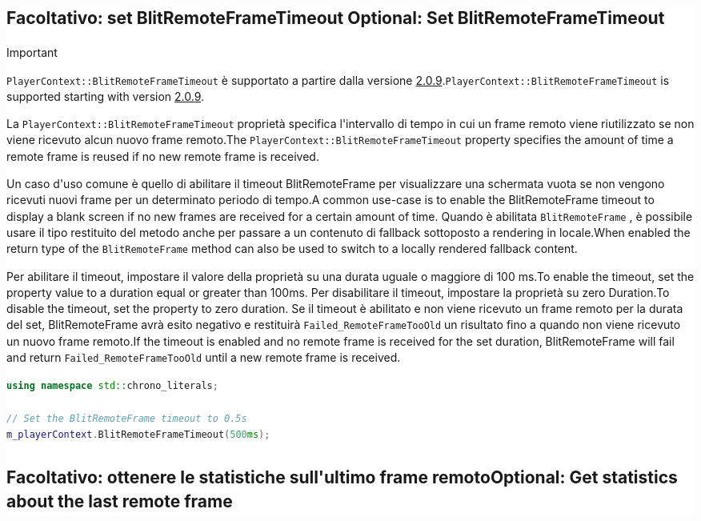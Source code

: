 ## <a name="optional-set-blitremoteframetimeout"></a><span data-ttu-id="f3c4d-199">Facoltativo: set BlitRemoteFrameTimeout <a name="BlitRemoteFrameTimeout"></a></span><span class="sxs-lookup"><span data-stu-id="f3c4d-199">Optional: Set BlitRemoteFrameTimeout <a name="BlitRemoteFrameTimeout"></a></span></span>
>[!IMPORTANT]
> <span data-ttu-id="f3c4d-200">```PlayerContext::BlitRemoteFrameTimeout``` è supportato a partire dalla versione [2.0.9](holographic-remoting-version-history.md#v2.0.9).</span><span class="sxs-lookup"><span data-stu-id="f3c4d-200">```PlayerContext::BlitRemoteFrameTimeout``` is supported starting with version [2.0.9](holographic-remoting-version-history.md#v2.0.9).</span></span> 

<span data-ttu-id="f3c4d-201">La ```PlayerContext::BlitRemoteFrameTimeout``` proprietà specifica l'intervallo di tempo in cui un frame remoto viene riutilizzato se non viene ricevuto alcun nuovo frame remoto.</span><span class="sxs-lookup"><span data-stu-id="f3c4d-201">The ```PlayerContext::BlitRemoteFrameTimeout``` property specifies the amount of time a remote frame is reused if no new remote frame is received.</span></span> 

<span data-ttu-id="f3c4d-202">Un caso d'uso comune è quello di abilitare il timeout BlitRemoteFrame per visualizzare una schermata vuota se non vengono ricevuti nuovi frame per un determinato periodo di tempo.</span><span class="sxs-lookup"><span data-stu-id="f3c4d-202">A common use-case is to enable the BlitRemoteFrame timeout to display a blank screen if no new frames are received for a certain amount of time.</span></span> <span data-ttu-id="f3c4d-203">Quando è abilitata ```BlitRemoteFrame``` , è possibile usare il tipo restituito del metodo anche per passare a un contenuto di fallback sottoposto a rendering in locale.</span><span class="sxs-lookup"><span data-stu-id="f3c4d-203">When enabled the return type of the ```BlitRemoteFrame``` method can also be used to switch to a locally rendered fallback content.</span></span> 

<span data-ttu-id="f3c4d-204">Per abilitare il timeout, impostare il valore della proprietà su una durata uguale o maggiore di 100 ms.</span><span class="sxs-lookup"><span data-stu-id="f3c4d-204">To enable the timeout, set the property value to a duration equal or greater than 100ms.</span></span> <span data-ttu-id="f3c4d-205">Per disabilitare il timeout, impostare la proprietà su zero Duration.</span><span class="sxs-lookup"><span data-stu-id="f3c4d-205">To disable the timeout, set the property to zero duration.</span></span> <span data-ttu-id="f3c4d-206">Se il timeout è abilitato e non viene ricevuto un frame remoto per la durata del set, BlitRemoteFrame avrà esito negativo e restituirà ```Failed_RemoteFrameTooOld``` un risultato fino a quando non viene ricevuto un nuovo frame remoto.</span><span class="sxs-lookup"><span data-stu-id="f3c4d-206">If the timeout is enabled and no remote frame is received for the set duration, BlitRemoteFrame will fail and return ```Failed_RemoteFrameTooOld``` until a new remote frame is received.</span></span>

```cpp
using namespace std::chrono_literals;

// Set the BlitRemoteFrame timeout to 0.5s
m_playerContext.BlitRemoteFrameTimeout(500ms);
```

## <a name="optional-get-statistics-about-the-last-remote-frame"></a><span data-ttu-id="f3c4d-207">Facoltativo: ottenere le statistiche sull'ultimo frame remoto</span><span class="sxs-lookup"><span data-stu-id="f3c4d-207">Optional: Get statistics about the last remote frame</span></span>
